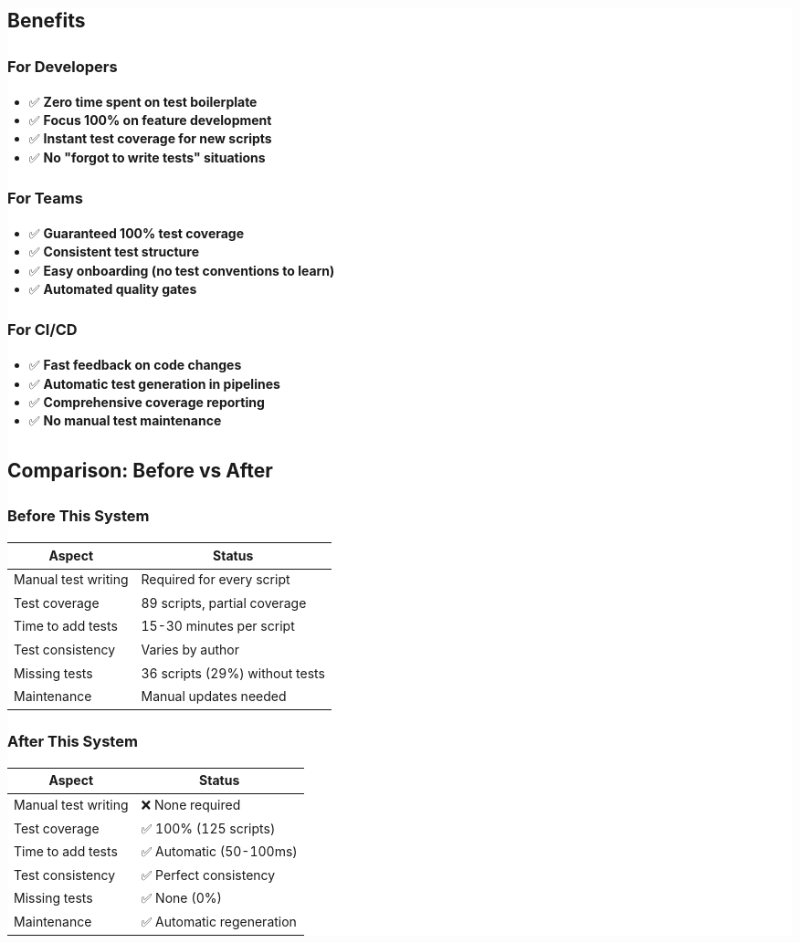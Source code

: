## Benefits

### For Developers

- ✅ **Zero time spent on test boilerplate**
- ✅ **Focus 100% on feature development**
- ✅ **Instant test coverage for new scripts**
- ✅ **No "forgot to write tests" situations**

### For Teams

- ✅ **Guaranteed 100% test coverage**
- ✅ **Consistent test structure**
- ✅ **Easy onboarding (no test conventions to learn)**
- ✅ **Automated quality gates**

### For CI/CD

- ✅ **Fast feedback on code changes**
- ✅ **Automatic test generation in pipelines**
- ✅ **Comprehensive coverage reporting**
- ✅ **No manual test maintenance**

## Comparison: Before vs After

### Before This System

| Aspect | Status |
|--------|--------|
| Manual test writing | Required for every script |
| Test coverage | 89 scripts, partial coverage |
| Time to add tests | 15-30 minutes per script |
| Test consistency | Varies by author |
| Missing tests | 36 scripts (29%) without tests |
| Maintenance | Manual updates needed |

### After This System

| Aspect | Status |
|--------|--------|
| Manual test writing | ❌ None required |
| Test coverage | ✅ 100% (125 scripts) |
| Time to add tests | ✅ Automatic (50-100ms) |
| Test consistency | ✅ Perfect consistency |
| Missing tests | ✅ None (0%) |
| Maintenance | ✅ Automatic regeneration |
